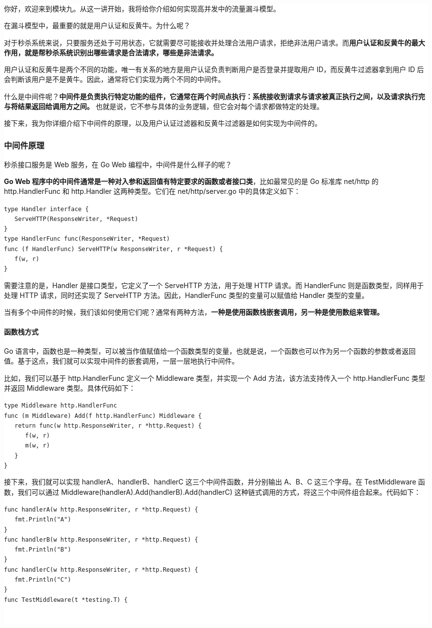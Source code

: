 <p data-nodeid="14129" class="">你好，欢迎来到模块九。从这一讲开始，我将给你介绍如何实现高并发中的流量漏斗模型。</p>
<p data-nodeid="14130">在漏斗模型中，最重要的就是用户认证和反黄牛。为什么呢？</p>
<p data-nodeid="14131">对于秒杀系统来说，只要服务还处于可用状态，它就需要尽可能接收并处理合法用户请求，拒绝非法用户请求。而<strong data-nodeid="14195">用户认证和反黄牛的最大作用，就是帮秒杀系统识别出哪些请求是合法请求，哪些是非法请求。</strong></p>
<p data-nodeid="14132">用户认证和反黄牛是两个不同的功能，唯一有关系的地方是用户认证负责判断用户是否登录并提取用户 ID，而反黄牛过滤器拿到用户 ID 后会判断该用户是不是黄牛。因此，通常将它们实现为两个不同的中间件。</p>
<p data-nodeid="14133">什么是中间件呢？<strong data-nodeid="14202">中间件是负责执行特定功能的组件，它通常在两个时间点执行：系统接收到请求与请求被真正执行之间，以及请求执行完与将结果返回给调用方之间。</strong> 也就是说，它不参与具体的业务逻辑，但它会对每个请求都做特定的处理。</p>
<p data-nodeid="14134">接下来，我为你详细介绍下中间件的原理，以及用户认证过滤器和反黄牛过滤器是如何实现为中间件的。</p>
<h3 data-nodeid="14135">中间件原理</h3>
<p data-nodeid="14136">秒杀接口服务是 Web 服务，在 Go Web 编程中，中间件是什么样子的呢？</p>
<p data-nodeid="14137"><strong data-nodeid="14210">Go Web 程序中的中间件通常是一种对入参和返回值有特定要求的函数或者接口类</strong>，比如最常见的是 Go 标准库 net/http 的 http.HandlerFunc 和 http.Handler 这两种类型。它们在 net/http/server.go 中的具体定义如下：</p>
<pre class="lang-go" data-nodeid="14138"><code data-language="go"><span class="hljs-keyword">type</span> Handler <span class="hljs-keyword">interface</span> {
   ServeHTTP(ResponseWriter, *Request)
}
<span class="hljs-keyword">type</span> HandlerFunc <span class="hljs-function"><span class="hljs-keyword">func</span><span class="hljs-params">(ResponseWriter, *Request)</span></span>
<span class="hljs-function"><span class="hljs-keyword">func</span> <span class="hljs-params">(f HandlerFunc)</span> <span class="hljs-title">ServeHTTP</span><span class="hljs-params">(w ResponseWriter, r *Request)</span></span> {
   f(w, r)
}
</code></pre>
<p data-nodeid="14139">需要注意的是，Handler 是接口类型，它定义了一个 ServeHTTP 方法，用于处理 HTTP 请求。而 HandlerFunc 则是函数类型，同样用于处理 HTTP 请求，同时还实现了 ServeHTTP 方法。因此，HandlerFunc 类型的变量可以赋值给 Handler 类型的变量。</p>
<p data-nodeid="14140">当有多个中间件的时候，我们该如何使用它们呢？通常有两种方法，<strong data-nodeid="14216">一种是使用函数栈嵌套调用，另一种是使用数组来管理。</strong></p>
<h4 data-nodeid="14141">函数栈方式</h4>
<p data-nodeid="14142">Go 语言中，函数也是一种类型，可以被当作值赋值给一个函数类型的变量，也就是说，一个函数也可以作为另一个函数的参数或者返回值。基于这点，我们就可以实现中间件的嵌套调用，一层一层地执行中间件。</p>
<p data-nodeid="14143">比如，我们可以基于 http.HandlerFunc 定义一个 Middleware 类型，并实现一个 Add 方法，该方法支持传入一个 http.HandlerFunc 类型并返回 Middleware 类型。具体代码如下：</p>
<pre class="lang-go" data-nodeid="14144"><code data-language="go"><span class="hljs-keyword">type</span> Middleware http.HandlerFunc
<span class="hljs-function"><span class="hljs-keyword">func</span> <span class="hljs-params">(m Middleware)</span> <span class="hljs-title">Add</span><span class="hljs-params">(f http.HandlerFunc)</span> <span class="hljs-title">Middleware</span></span> {
   <span class="hljs-keyword">return</span> <span class="hljs-function"><span class="hljs-keyword">func</span><span class="hljs-params">(w http.ResponseWriter, r *http.Request)</span></span> {
      f(w, r)
      m(w, r)
   }
}
</code></pre>
<p data-nodeid="14145">接下来，我们就可以实现 handlerA、handlerB、handlerC 这三个中间件函数，并分别输出 A、B、C 这三个字母。在 TestMiddleware 函数，我们可以通过 Middleware(handlerA).Add(handlerB).Add(handlerC) 这种链式调用的方式，将这三个中间件组合起来。代码如下：</p>
<pre class="lang-go" data-nodeid="14146"><code data-language="go"><span class="hljs-function"><span class="hljs-keyword">func</span> <span class="hljs-title">handlerA</span><span class="hljs-params">(w http.ResponseWriter, r *http.Request)</span></span> {
   fmt.Println(<span class="hljs-string">"A"</span>)
}
<span class="hljs-function"><span class="hljs-keyword">func</span> <span class="hljs-title">handlerB</span><span class="hljs-params">(w http.ResponseWriter, r *http.Request)</span></span> {
   fmt.Println(<span class="hljs-string">"B"</span>)
}
<span class="hljs-function"><span class="hljs-keyword">func</span> <span class="hljs-title">handlerC</span><span class="hljs-params">(w http.ResponseWriter, r *http.Request)</span></span> {
   fmt.Println(<span class="hljs-string">"C"</span>)
}
<span class="hljs-function"><span class="hljs-keyword">func</span> <span class="hljs-title">TestMiddleware</span><span class="hljs-params">(t *testing.T)</span></span> {